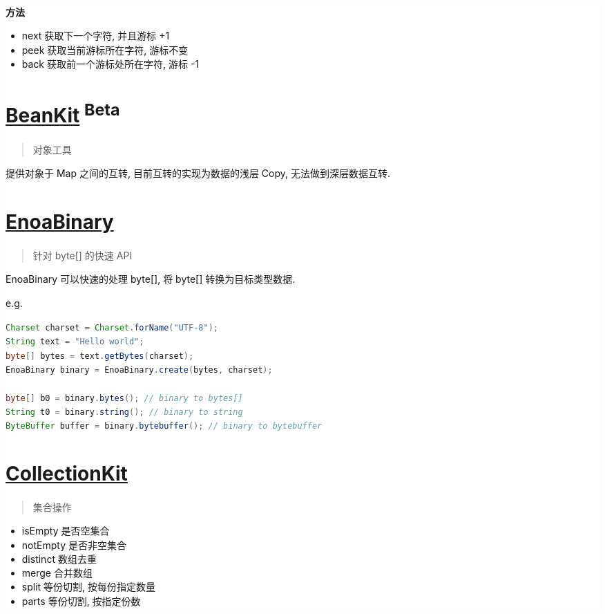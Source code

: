 **方法**

- next
  获取下一个字符, 并且游标 +1
- peek
  获取当前游标所在字符, 游标不变
- back
  获取前一个游标处所在字符, 游标 -1





# [BeanKit](https://github.com/fewensa/enoa/blob/master/enoa-toolkit/src/main/java/io/enoa/toolkit/bean/BeanKit.java) <sup>Beta</sup>

> 对象工具

提供对象于 Map 之间的互转, 目前互转的实现为数据的浅层 Copy, 无法做到深层数据互转.



# [EnoaBinary](https://github.com/fewensa/enoa/blob/master/enoa-toolkit/src/main/java/io/enoa/toolkit/binary/EnoaBinary.java)

> 针对 byte\[] 的快速 API

EnoaBinary 可以快速的处理 byte\[], 将 byte\[] 转换为目标类型数据.

e.g.

```java
Charset charset = Charset.forName("UTF-8");
String text = "Hello world";
byte[] bytes = text.getBytes(charset);
EnoaBinary binary = EnoaBinary.create(bytes, charset);

byte[] b0 = binary.bytes(); // binary to bytes[]
String t0 = binary.string(); // binary to string
ByteBuffer buffer = binary.bytebuffer(); // binary to bytebuffer
```

# [CollectionKit](https://github.com/fewensa/enoa/blob/master/enoa-toolkit/src/main/java/io/enoa/toolkit/collection/CollectionKit.java)

> 集合操作

- isEmpty
  是否空集合
- notEmpty
  是否非空集合
- distinct
  数组去重
- merge
  合并数组
- split
  等份切割, 按每份指定数量
- parts
  等份切割, 按指定份数
